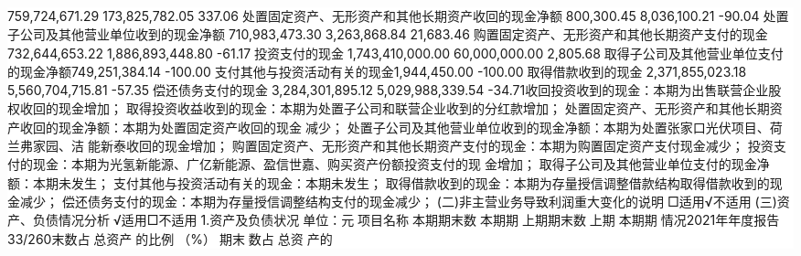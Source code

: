 759,724,671.29
173,825,782.05
337.06
处置固定资产、无形资产和其他长期资产收回的现金净额
800,300.45
8,036,100.21
-90.04
处置子公司及其他营业单位收到的现金净额
710,983,473.30
3,263,868.84
21,683.46
购置固定资产、无形资产和其他长期资产支付的现金
732,644,653.22
1,886,893,448.80
-61.17
投资支付的现金
1,743,410,000.00
60,000,000.00
2,805.68
取得子公司及其他营业单位支付的现金净额749,251,384.14
-100.00
支付其他与投资活动有关的现金1,944,450.00
-100.00
取得借款收到的现金
2,371,855,023.18
5,560,704,715.81
-57.35
偿还债务支付的现金
3,284,301,895.12
5,029,988,339.54
-34.71收回投资收到的现金：本期为出售联营企业股权收回的现金增加；
取得投资收益收到的现金：本期为处置子公司和联营企业收到的分红款增加；
处置固定资产、无形资产和其他长期资产收回的现金净额：本期为处置固定资产收回的现金
减少；
处置子公司及其他营业单位收到的现金净额：本期为处置张家口光伏项目、荷兰弗家园、洁
能新泰收回的现金增加；
购置固定资产、无形资产和其他长期资产支付的现金：本期为购置固定资产支付现金减少；
投资支付的现金：本期为光氢新能源、广亿新能源、盈信世嘉、购买资产份额投资支付的现
金增加；
取得子公司及其他营业单位支付的现金净额：本期未发生；
支付其他与投资活动有关的现金：本期未发生；
取得借款收到的现金：本期为存量授信调整借款结构取得借款收到的现金减少；
偿还债务支付的现金：本期为存量授信调整结构支付的现金减少；
(二)非主营业务导致利润重大变化的说明
□适用√不适用
(三)资产、负债情况分析
√适用□不适用
1.资产及负债状况
单位：元
项目名称
本期期末数
本期期
上期期末数
上期
本期期
情况2021年年度报告
33/260末数占
总资产
的比例
（%）
期末
数占
总资
产的